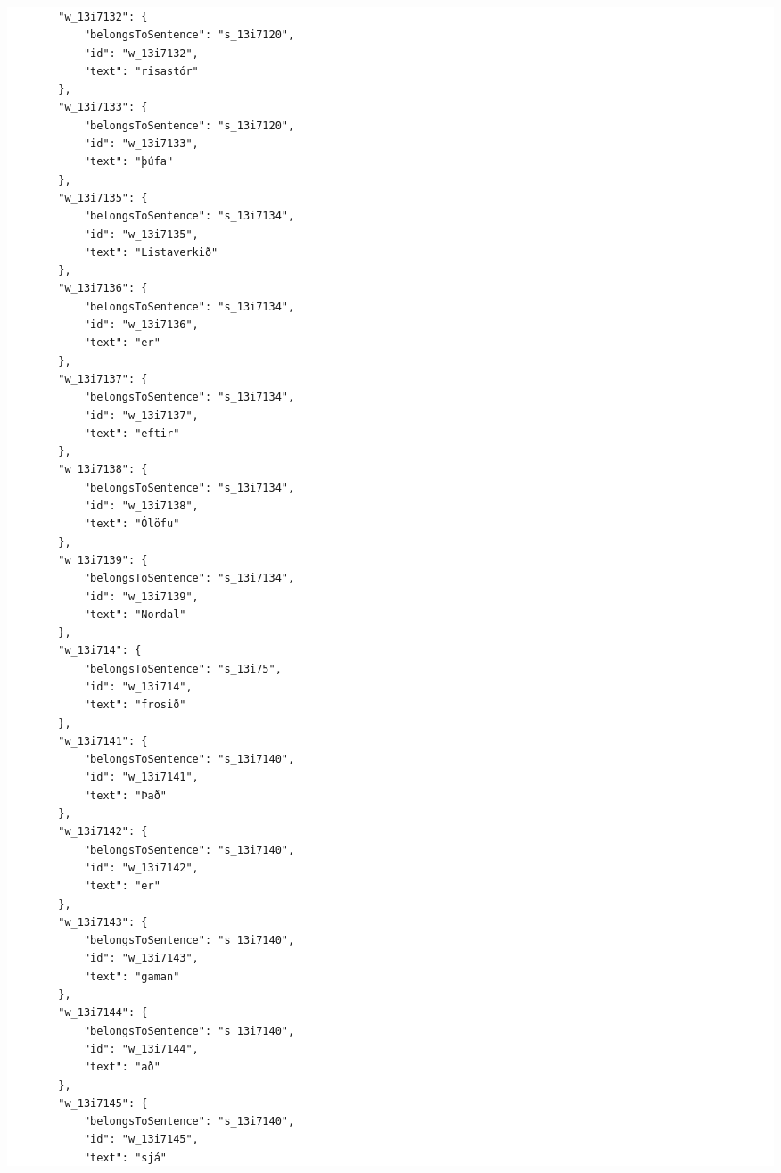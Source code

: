             "w_13i7132": {
                "belongsToSentence": "s_13i7120",
                "id": "w_13i7132",
                "text": "risastór"
            },
            "w_13i7133": {
                "belongsToSentence": "s_13i7120",
                "id": "w_13i7133",
                "text": "þúfa"
            },
            "w_13i7135": {
                "belongsToSentence": "s_13i7134",
                "id": "w_13i7135",
                "text": "Listaverkið"
            },
            "w_13i7136": {
                "belongsToSentence": "s_13i7134",
                "id": "w_13i7136",
                "text": "er"
            },
            "w_13i7137": {
                "belongsToSentence": "s_13i7134",
                "id": "w_13i7137",
                "text": "eftir"
            },
            "w_13i7138": {
                "belongsToSentence": "s_13i7134",
                "id": "w_13i7138",
                "text": "Ólöfu"
            },
            "w_13i7139": {
                "belongsToSentence": "s_13i7134",
                "id": "w_13i7139",
                "text": "Nordal"
            },
            "w_13i714": {
                "belongsToSentence": "s_13i75",
                "id": "w_13i714",
                "text": "frosið"
            },
            "w_13i7141": {
                "belongsToSentence": "s_13i7140",
                "id": "w_13i7141",
                "text": "Það"
            },
            "w_13i7142": {
                "belongsToSentence": "s_13i7140",
                "id": "w_13i7142",
                "text": "er"
            },
            "w_13i7143": {
                "belongsToSentence": "s_13i7140",
                "id": "w_13i7143",
                "text": "gaman"
            },
            "w_13i7144": {
                "belongsToSentence": "s_13i7140",
                "id": "w_13i7144",
                "text": "að"
            },
            "w_13i7145": {
                "belongsToSentence": "s_13i7140",
                "id": "w_13i7145",
                "text": "sjá"
